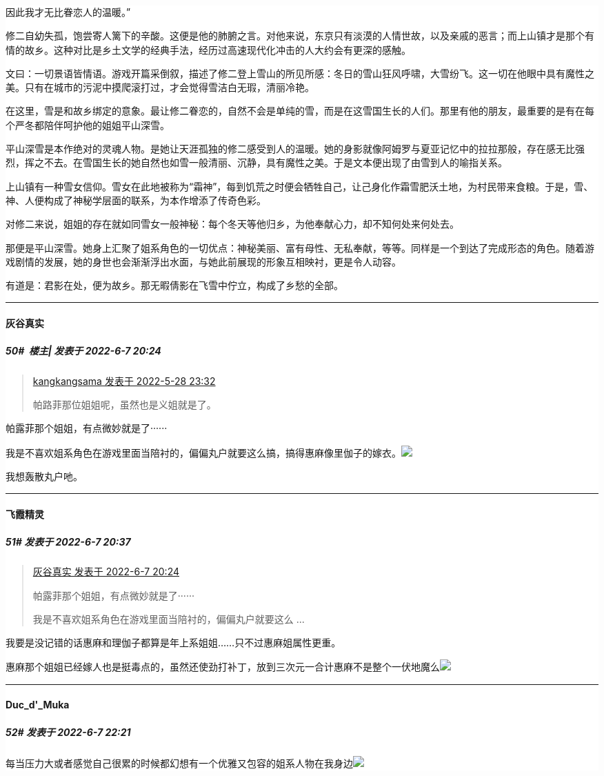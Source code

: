 因此我才无比眷恋人的温暖。”

修二自幼失孤，饱尝寄人篱下的辛酸。这便是他的肺腑之言。对他来说，东京只有淡漠的人情世故，以及亲戚的恶言；而上山镇才是那个有情的故乡。这种对比是乡土文学的经典手法，经历过高速现代化冲击的人大约会有更深的感触。

文曰：一切景语皆情语。游戏开篇采倒叙，描述了修二登上雪山的所见所感：冬日的雪山狂风呼啸，大雪纷飞。这一切在他眼中具有魔性之美。只有在城市的污泥中摸爬滚打过，才会觉得雪洁白无瑕，清丽冷艳。

在这里，雪是和故乡绑定的意象。最让修二眷恋的，自然不会是单纯的雪，而是在这雪国生长的人们。那里有他的朋友，最重要的是有在每个严冬都陪伴呵护他的姐姐平山深雪。

平山深雪是本作绝对的灵魂人物。是她让天涯孤独的修二感受到人的温暖。她的身影就像阿姆罗与夏亚记忆中的拉拉那般，存在感无比强烈，挥之不去。在雪国生长的她自然也如雪一般清丽、沉静，具有魔性之美。于是文本便出现了由雪到人的喻指关系。

上山镇有一种雪女信仰。雪女在此地被称为“霜神”，每到饥荒之时便会牺牲自己，让己身化作霜雪肥沃土地，为村民带来食粮。于是，雪、神、人便构成了神秘学层面的联系，为本作增添了传奇色彩。

对修二来说，姐姐的存在就如同雪女一般神秘：每个冬天等他归乡，为他奉献心力，却不知何处来何处去。

那便是平山深雪。她身上汇聚了姐系角色的一切优点：神秘美丽、富有母性、无私奉献，等等。同样是一个到达了完成形态的角色。随着游戏剧情的发展，她的身世也会渐渐浮出水面，与她此前展现的形象互相映衬，更是令人动容。

有道是：君影在处，便为故乡。那无暇倩影在飞雪中佇立，构成了乡愁的全部。

*****

####  灰谷真实  
##### 50#         楼主| 发表于 2022-6-7 20:24

<blockquote><a href="httphttps://bbs.saraba1st.com/2b/forum.php?mod=redirect&amp;goto=findpost&amp;pid=56034119&amp;ptid=2071682" target="_blank">kangkangsama 发表于 2022-5-28 23:32</a>

帕路菲那位姐姐呢，虽然也是义姐就是了。</blockquote>
帕露菲那个姐姐，有点微妙就是了······

我是不喜欢姐系角色在游戏里面当陪衬的，偏偏丸户就要这么搞，搞得惠麻像里伽子的嫁衣。<img src="https://static.saraba1st.com/image/smiley/face2017/067.png" referrerpolicy="no-referrer">

我想轰散丸户吔。

*****

####  飞霞精灵  
##### 51#       发表于 2022-6-7 20:37

<blockquote><a href="httphttps://bbs.saraba1st.com/2b/forum.php?mod=redirect&amp;goto=findpost&amp;pid=56164953&amp;ptid=2071682" target="_blank">灰谷真实 发表于 2022-6-7 20:24</a>

帕露菲那个姐姐，有点微妙就是了······

我是不喜欢姐系角色在游戏里面当陪衬的，偏偏丸户就要这么 ...</blockquote>
我要是没记错的话惠麻和理伽子都算是年上系姐姐……只不过惠麻姐属性更重。

惠麻那个姐姐已经嫁人也是挺毒点的，虽然还使劲打补丁，放到三次元一合计惠麻不是整个一伏地魔么<img src="https://static.saraba1st.com/image/smiley/face2017/068.png" referrerpolicy="no-referrer">

*****

####  Duc_d'_Muka  
##### 52#       发表于 2022-6-7 22:21

每当压力大或者感觉自己很累的时候都幻想有一个优雅又包容的姐系人物在我身边<img src="https://static.saraba1st.com/image/smiley/face2017/034.png" referrerpolicy="no-referrer">
